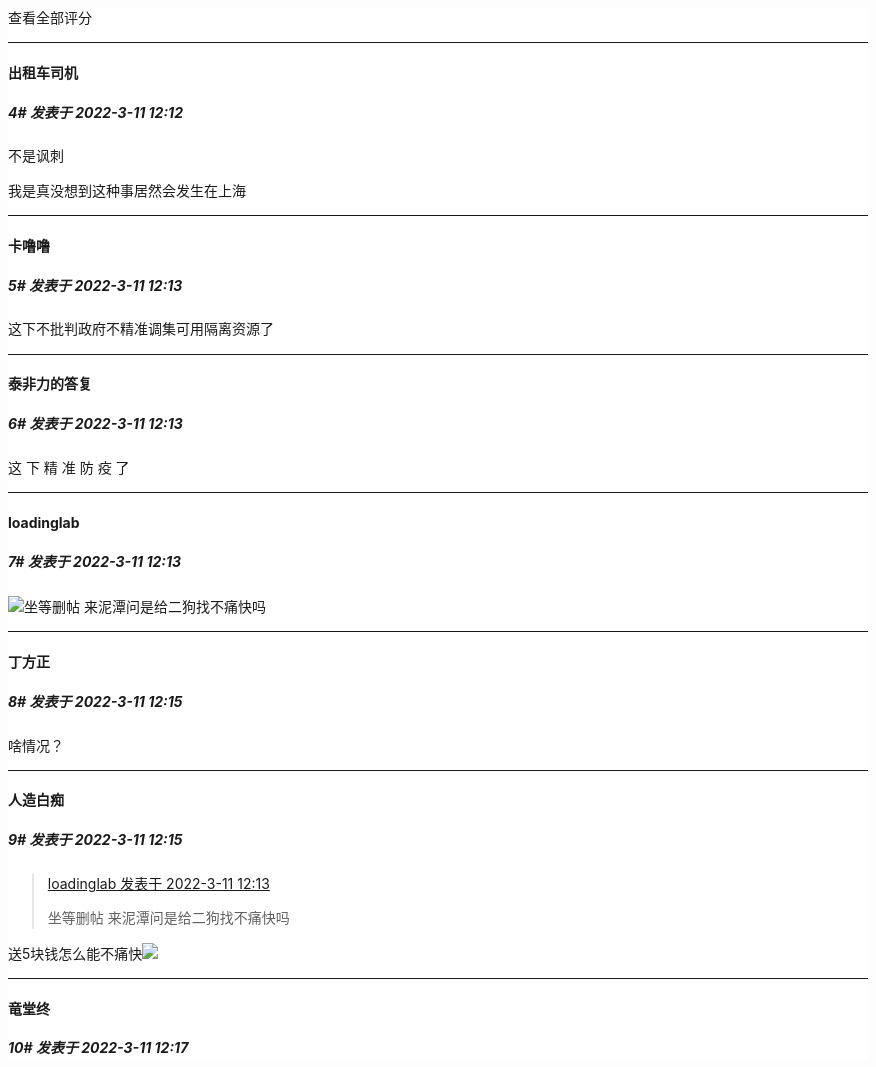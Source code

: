查看全部评分

*****

####  出租车司机  
##### 4#       发表于 2022-3-11 12:12

不是讽刺

我是真没想到这种事居然会发生在上海

*****

####  卡噜噜  
##### 5#       发表于 2022-3-11 12:13

这下不批判政府不精准调集可用隔离资源了

*****

####  泰非力的答复  
##### 6#       发表于 2022-3-11 12:13

这 下 精 准 防 疫 了

*****

####  loadinglab  
##### 7#       发表于 2022-3-11 12:13

<img src="https://static.saraba1st.com/image/smiley/face2017/067.png" referrerpolicy="no-referrer">坐等删帖 来泥潭问是给二狗找不痛快吗

*****

####  丁方正  
##### 8#       发表于 2022-3-11 12:15

啥情况？

*****

####  人造白痴  
##### 9#       发表于 2022-3-11 12:15

<blockquote><a href="httphttps://bbs.saraba1st.com/2b/forum.php?mod=redirect&amp;goto=findpost&amp;pid=55003168&amp;ptid=2057223" target="_blank">loadinglab 发表于 2022-3-11 12:13</a>

坐等删帖 来泥潭问是给二狗找不痛快吗</blockquote>
送5块钱怎么能不痛快<img src="https://static.saraba1st.com/image/smiley/face2017/067.png" referrerpolicy="no-referrer">

*****

####  竜堂终  
##### 10#       发表于 2022-3-11 12:17
